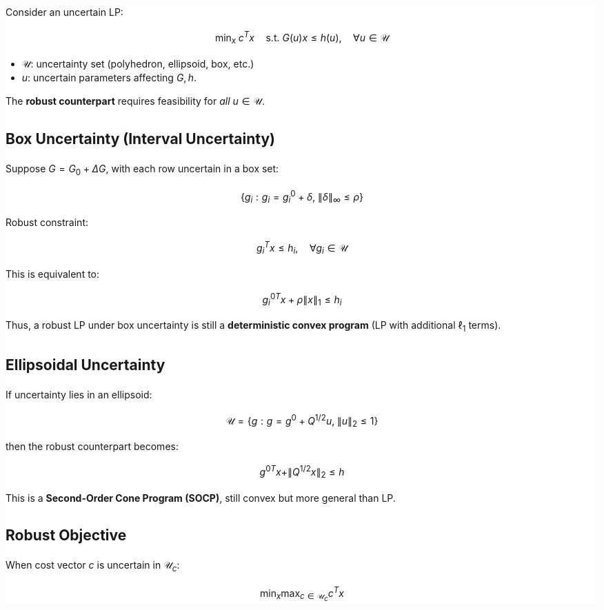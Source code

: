 Consider an uncertain LP:

$$
\min_{x} \; c^T x \quad \text{s.t. } G(u) x \leq h(u), \quad \forall u \in \mathcal{U}
$$

- $\mathcal{U}$: uncertainty set (polyhedron, ellipsoid, box, etc.)  
- $u$: uncertain parameters affecting $G, h$.  

The **robust counterpart** requires feasibility for *all* $u \in \mathcal{U}$.


## Box Uncertainty (Interval Uncertainty)

Suppose $G = G_0 + \Delta G$, with each row uncertain in a box set:

$$
\{ g_i : g_i = g_i^0 + \delta, \; \|\delta\|_\infty \leq \rho \}
$$

Robust constraint:

$$
g_i^T x \leq h_i, \quad \forall g_i \in \mathcal{U}
$$

This is equivalent to:

$$
g_i^{0T} x + \rho \|x\|_1 \leq h_i
$$

Thus, a robust LP under box uncertainty is still a **deterministic convex program** (LP with additional $\ell_1$ terms).

## Ellipsoidal Uncertainty

If uncertainty lies in an ellipsoid:

$$
\mathcal{U} = \{ g : g = g^0 + Q^{1/2} u, \; \|u\|_2 \leq 1 \}
$$

then the robust counterpart becomes:

$$
g^{0T} x + \| Q^{1/2} x \|_2 \leq h
$$

This is a **Second-Order Cone Program (SOCP)**, still convex but more general than LP.

 
## Robust Objective

When cost vector $c$ is uncertain in $\mathcal{U}_c$:

$$
\min_{x} \max_{c \in \mathcal{U}_c} c^T x
$$
